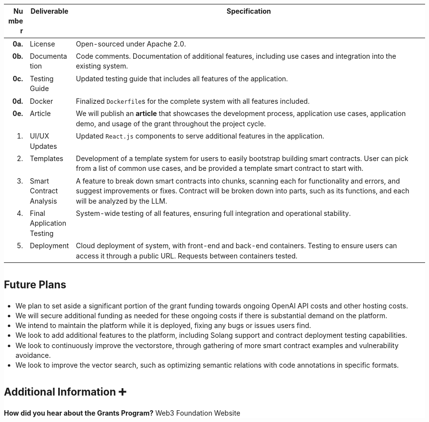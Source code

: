 |  Number  | Deliverable | Specification |
| -------: | ----------- | ------------- |
|  **0a.** | License | Open-sourced under Apache 2.0. |
|  **0b.** | Documentation | Code comments. Documentation of additional features, including use cases and integration into the existing system. |
|  **0c.** | Testing Guide | Updated testing guide that includes all features of the application. |
|  **0d.** | Docker | Finalized `Dockerfile`s for the complete system with all features included. |
|  **0e.** | Article | We will publish an **article** that showcases the development process, application use cases, application demo, and usage of the grant throughout the project cycle. |
|       1. | UI/UX Updates | Updated `React.js` components to serve additional features in the application. |
|       2. | Templates | Development of a template system for users to easily bootstrap building smart contracts. User can pick from a list of common use cases, and be provided a template smart contract to start with. |
|       3. | Smart Contract Analysis | A feature to break down smart contracts into chunks, scanning each for functionality and errors, and suggest improvements or fixes. Contract will be broken down into parts, such as its functions, and each will be analyzed by the LLM. |
|       4. | Final Application Testing | System-wide testing of all features, ensuring full integration and operational stability. |
|       5. | Deployment | Cloud deployment of system, with front-end and back-end containers. Testing to ensure users can access it through a public URL. Requests between containers tested. |

## Future Plans

- We plan to set aside a significant portion of the grant funding towards ongoing OpenAI API costs and other hosting costs.
- We will secure additional funding as needed for these ongoing costs if there is substantial demand on the platform.
- We intend to maintain the platform while it is deployed, fixing any bugs or issues users find.
- We look to add additional features to the platform, including Solang support and contract deployment testing capabilities.
- We look to continuously improve the vectorstore, through gathering of more smart contract examples and vulnerability avoidance.
- We look to improve the vector search, such as optimizing semantic relations with code annotations in specific formats.

## Additional Information :heavy_plus_sign:

**How did you hear about the Grants Program?** Web3 Foundation Website
